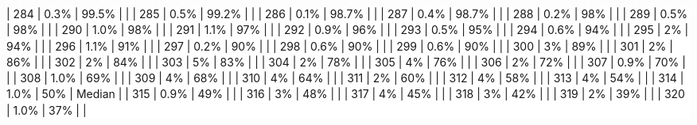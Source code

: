 | 284 | 0.3% | 99.5% |  |
| 285 | 0.5% | 99.2% |  |
| 286 | 0.1% | 98.7% |  |
| 287 | 0.4% | 98.7% |  |
| 288 | 0.2% | 98% |  |
| 289 | 0.5% | 98% |  |
| 290 | 1.0% | 98% |  |
| 291 | 1.1% | 97% |  |
| 292 | 0.9% | 96% |  |
| 293 | 0.5% | 95% |  |
| 294 | 0.6% | 94% |  |
| 295 | 2% | 94% |  |
| 296 | 1.1% | 91% |  |
| 297 | 0.2% | 90% |  |
| 298 | 0.6% | 90% |  |
| 299 | 0.6% | 90% |  |
| 300 | 3% | 89% |  |
| 301 | 2% | 86% |  |
| 302 | 2% | 84% |  |
| 303 | 5% | 83% |  |
| 304 | 2% | 78% |  |
| 305 | 4% | 76% |  |
| 306 | 2% | 72% |  |
| 307 | 0.9% | 70% |  |
| 308 | 1.0% | 69% |  |
| 309 | 4% | 68% |  |
| 310 | 4% | 64% |  |
| 311 | 2% | 60% |  |
| 312 | 4% | 58% |  |
| 313 | 4% | 54% |  |
| 314 | 1.0% | 50% | Median |
| 315 | 0.9% | 49% |  |
| 316 | 3% | 48% |  |
| 317 | 4% | 45% |  |
| 318 | 3% | 42% |  |
| 319 | 2% | 39% |  |
| 320 | 1.0% | 37% |  |